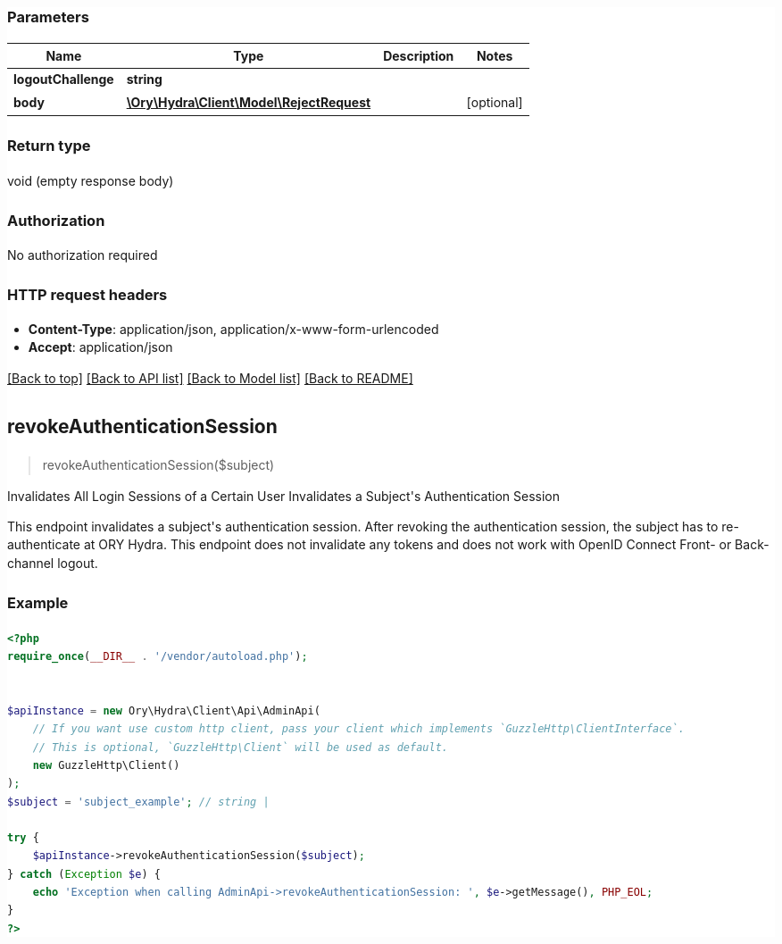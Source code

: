 ### Parameters


Name | Type | Description  | Notes
------------- | ------------- | ------------- | -------------
 **logoutChallenge** | **string**|  |
 **body** | [**\Ory\Hydra\Client\Model\RejectRequest**](../Model/RejectRequest.md)|  | [optional]

### Return type

void (empty response body)

### Authorization

No authorization required

### HTTP request headers

- **Content-Type**: application/json, application/x-www-form-urlencoded
- **Accept**: application/json

[[Back to top]](#) [[Back to API list]](../../README.md#documentation-for-api-endpoints)
[[Back to Model list]](../../README.md#documentation-for-models)
[[Back to README]](../../README.md)


## revokeAuthenticationSession

> revokeAuthenticationSession($subject)

Invalidates All Login Sessions of a Certain User Invalidates a Subject's Authentication Session

This endpoint invalidates a subject's authentication session. After revoking the authentication session, the subject has to re-authenticate at ORY Hydra. This endpoint does not invalidate any tokens and does not work with OpenID Connect Front- or Back-channel logout.

### Example

```php
<?php
require_once(__DIR__ . '/vendor/autoload.php');


$apiInstance = new Ory\Hydra\Client\Api\AdminApi(
    // If you want use custom http client, pass your client which implements `GuzzleHttp\ClientInterface`.
    // This is optional, `GuzzleHttp\Client` will be used as default.
    new GuzzleHttp\Client()
);
$subject = 'subject_example'; // string | 

try {
    $apiInstance->revokeAuthenticationSession($subject);
} catch (Exception $e) {
    echo 'Exception when calling AdminApi->revokeAuthenticationSession: ', $e->getMessage(), PHP_EOL;
}
?>
```
